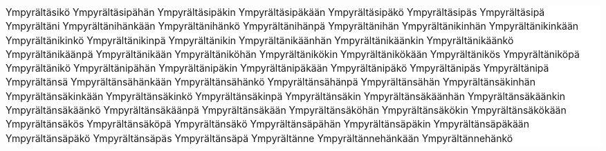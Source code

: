 Ympyrältäsikö
Ympyrältäsipähän
Ympyrältäsipäkin
Ympyrältäsipäkään
Ympyrältäsipäkö
Ympyrältäsipäs
Ympyrältäsipä
Ympyrältäni
Ympyrältänihänkään
Ympyrältänihänkö
Ympyrältänihänpä
Ympyrältänihän
Ympyrältänikinhän
Ympyrältänikinkään
Ympyrältänikinkö
Ympyrältänikinpä
Ympyrältänikin
Ympyrältänikäänhän
Ympyrältänikäänkin
Ympyrältänikäänkö
Ympyrältänikäänpä
Ympyrältänikään
Ympyrältäniköhän
Ympyrältänikökin
Ympyrältänikökään
Ympyrältänikös
Ympyrältäniköpä
Ympyrältänikö
Ympyrältänipähän
Ympyrältänipäkin
Ympyrältänipäkään
Ympyrältänipäkö
Ympyrältänipäs
Ympyrältänipä
Ympyrältänsä
Ympyrältänsähänkään
Ympyrältänsähänkö
Ympyrältänsähänpä
Ympyrältänsähän
Ympyrältänsäkinhän
Ympyrältänsäkinkään
Ympyrältänsäkinkö
Ympyrältänsäkinpä
Ympyrältänsäkin
Ympyrältänsäkäänhän
Ympyrältänsäkäänkin
Ympyrältänsäkäänkö
Ympyrältänsäkäänpä
Ympyrältänsäkään
Ympyrältänsäköhän
Ympyrältänsäkökin
Ympyrältänsäkökään
Ympyrältänsäkös
Ympyrältänsäköpä
Ympyrältänsäkö
Ympyrältänsäpähän
Ympyrältänsäpäkin
Ympyrältänsäpäkään
Ympyrältänsäpäkö
Ympyrältänsäpäs
Ympyrältänsäpä
Ympyrältänne
Ympyrältännehänkään
Ympyrältännehänkö